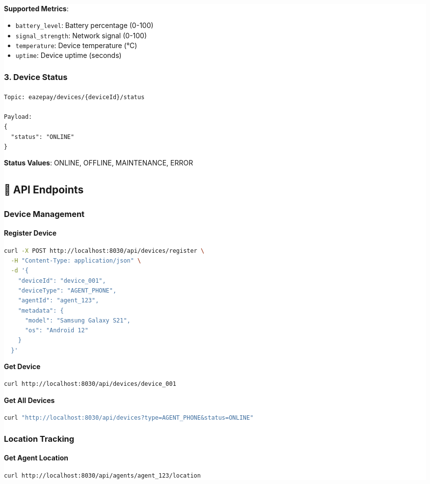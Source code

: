 **Supported Metrics**:
- `battery_level`: Battery percentage (0-100)
- `signal_strength`: Network signal (0-100)
- `temperature`: Device temperature (°C)
- `uptime`: Device uptime (seconds)

### 3. Device Status
```
Topic: eazepay/devices/{deviceId}/status

Payload:
{
  "status": "ONLINE"
}
```

**Status Values**: ONLINE, OFFLINE, MAINTENANCE, ERROR

## 🚀 API Endpoints

### Device Management

**Register Device**
```bash
curl -X POST http://localhost:8030/api/devices/register \
  -H "Content-Type: application/json" \
  -d '{
    "deviceId": "device_001",
    "deviceType": "AGENT_PHONE",
    "agentId": "agent_123",
    "metadata": {
      "model": "Samsung Galaxy S21",
      "os": "Android 12"
    }
  }'
```

**Get Device**
```bash
curl http://localhost:8030/api/devices/device_001
```

**Get All Devices**
```bash
curl "http://localhost:8030/api/devices?type=AGENT_PHONE&status=ONLINE"
```

### Location Tracking

**Get Agent Location**
```bash
curl http://localhost:8030/api/agents/agent_123/location
```
